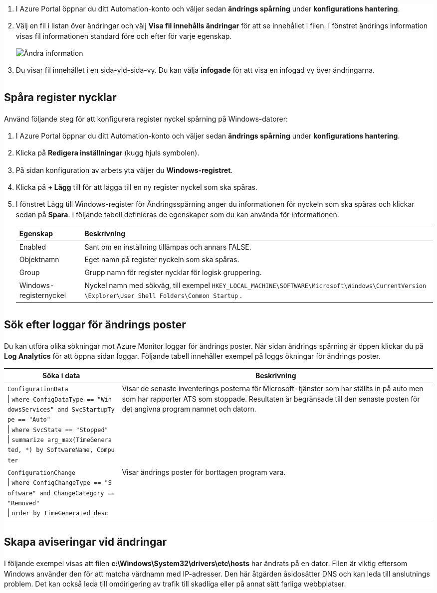 1. I Azure Portal öppnar du ditt Automation-konto och väljer sedan **ändrings spårning** under **konfigurations hantering**.

2. Välj en fil i listan över ändringar och välj **Visa fil innehålls ändringar** för att se innehållet i filen. I fönstret ändrings information visas fil informationen standard före och efter för varje egenskap.

   ![Ändra information](./media/change-tracking-file-contents/change-details.png)

3. Du visar fil innehållet i en sida-vid-sida-vy. Du kan välja **infogade** för att visa en infogad vy över ändringarna.

## <a name="track-registry-keys"></a>Spåra register nycklar

Använd följande steg för att konfigurera register nyckel spårning på Windows-datorer:

1. I Azure Portal öppnar du ditt Automation-konto och väljer sedan **ändrings spårning** under **konfigurations hantering**. 
2. Klicka på **Redigera inställningar** (kugg hjuls symbolen).
3. På sidan konfiguration av arbets yta väljer du **Windows-registret**.
4. Klicka på **+ Lägg** till för att lägga till en ny register nyckel som ska spåras.
5. I fönstret Lägg till Windows-register för Ändringsspårning anger du informationen för nyckeln som ska spåras och klickar sedan på **Spara**. I följande tabell definieras de egenskaper som du kan använda för informationen.

    |Egenskap  |Beskrivning  |
    |---------|---------|
    |Enabled     | Sant om en inställning tillämpas och annars FALSE.        |
    |Objektnamn     | Eget namn på register nyckeln som ska spåras.        |
    |Group     | Grupp namn för register nycklar för logisk gruppering.        |
    |Windows-registernyckel   | Nyckel namn med sökväg, till exempel `HKEY_LOCAL_MACHINE\SOFTWARE\Microsoft\Windows\CurrentVersion\Explorer\User Shell Folders\Common Startup` .      |

## <a name="search-logs-for-change-records"></a>Sök efter loggar för ändrings poster

Du kan utföra olika sökningar mot Azure Monitor loggar för ändrings poster. När sidan ändrings spårning är öppen klickar du på **Log Analytics** för att öppna sidan loggar. Följande tabell innehåller exempel på loggs ökningar för ändrings poster.

|Söka i data  |Beskrivning  |
|---------|---------|
|`ConfigurationData`<br>&#124; `where ConfigDataType == "WindowsServices" and SvcStartupType == "Auto"`<br>&#124; `where SvcState == "Stopped"`<br>&#124; `summarize arg_max(TimeGenerated, *) by SoftwareName, Computer`         | Visar de senaste inventerings posterna för Microsoft-tjänster som har ställts in på auto men som har rapporter ATS som stoppade. Resultaten är begränsade till den senaste posten för det angivna program namnet och datorn.    |
|`ConfigurationChange`<br>&#124; `where ConfigChangeType == "Software" and ChangeCategory == "Removed"`<br>&#124; `order by TimeGenerated desc`|Visar ändrings poster för borttagen program vara.|

## <a name="create-alerts-on-changes"></a>Skapa aviseringar vid ändringar

I följande exempel visas att filen **c:\Windows\System32\drivers\etc\hosts** har ändrats på en dator. Filen är viktig eftersom Windows använder den för att matcha värdnamn med IP-adresser. Den här åtgärden åsidosätter DNS och kan leda till anslutnings problem. Det kan också leda till omdirigering av trafik till skadliga eller på annat sätt farliga webbplatser.
